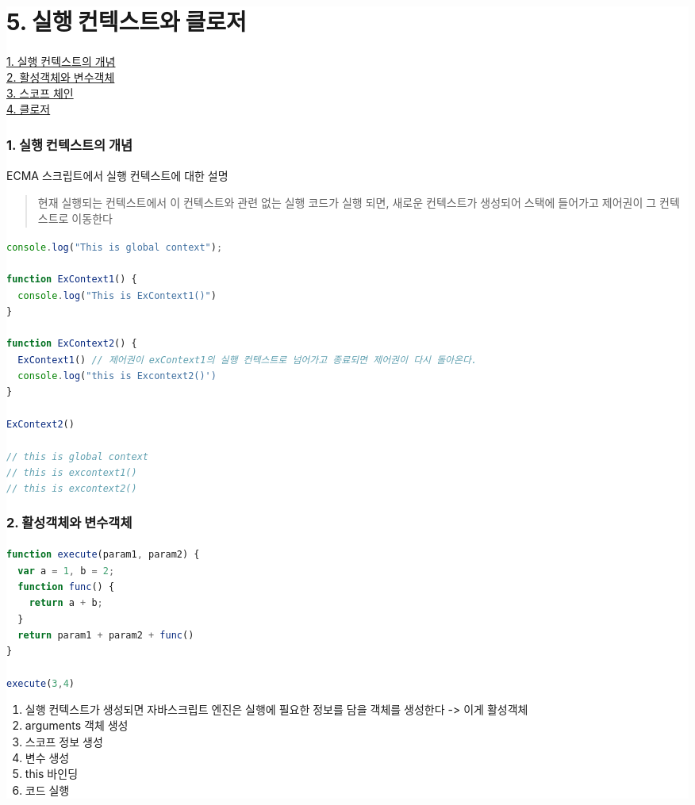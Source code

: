 # 5. 실행 컨텍스트와 클로저

[1. 실행 컨텍스트의 개념](#1-실행-컨텍스트의-개념)   
[2. 활성객체와 변수객체](#2-활성객체와-변수객체)    
[3. 스코프 체인](#3-스코프-체인)   
[4. 클로저](#4-클로저)   


### 1. 실행 컨텍스트의 개념
ECMA 스크립트에서 실행 컨텍스트에 대한 설명
> 현재 실행되는 컨텍스트에서 이 컨텍스트와 관련 없는 실행 코드가 실행 되면, 새로운 컨텍스트가 생성되어 스택에 들어가고 제어권이 그 컨텍스트로 이동한다

```javascript
console.log("This is global context");

function ExContext1() {
  console.log("This is ExContext1()")
}

function ExContext2() {
  ExContext1() // 제어권이 exContext1의 실행 컨텍스트로 넘어가고 종료되면 제어권이 다시 돌아온다.
  console.log("this is Excontext2()')
}

ExContext2()

// this is global context
// this is excontext1()
// this is excontext2()
```


### 2. 활성객체와 변수객체

```javascript
function execute(param1, param2) {
  var a = 1, b = 2;
  function func() {
    return a + b;
  }
  return param1 + param2 + func()
}

execute(3,4)
```

1. 실행 컨텍스트가 생성되면 자바스크립트 엔진은 실행에 필요한 정보를 담을 객체를 생성한다 -> 이게 활성객체
2. arguments 객체 생성
3. 스코프 정보 생성
4. 변수 생성 
5. this 바인딩
6. 코드 실행
